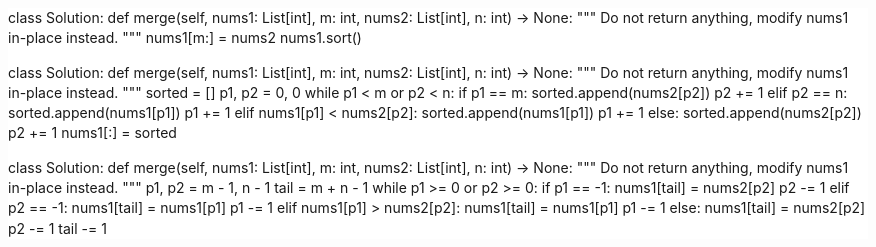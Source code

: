 class Solution:
    def merge(self, nums1: List[int], m: int, nums2: List[int], n: int) -> None:
        """
        Do not return anything, modify nums1 in-place instead.
        """
        nums1[m:] = nums2
        nums1.sort()    

class Solution:
    def merge(self, nums1: List[int], m: int, nums2: List[int], n: int) -> None:
        """
        Do not return anything, modify nums1 in-place instead.
        """
        sorted = []
        p1, p2 = 0, 0
        while p1 < m or p2 < n:
            if p1 == m:
                sorted.append(nums2[p2])
                p2 += 1
            elif p2 == n:
                sorted.append(nums1[p1])
                p1 += 1
            elif nums1[p1] < nums2[p2]:
                sorted.append(nums1[p1])
                p1 += 1
            else:
                sorted.append(nums2[p2])
                p2 += 1
        nums1[:] = sorted

class Solution:
    def merge(self, nums1: List[int], m: int, nums2: List[int], n: int) -> None:
        """
        Do not return anything, modify nums1 in-place instead.
        """
        p1, p2 = m - 1, n - 1
        tail = m + n - 1
        while p1 >= 0 or p2 >= 0:
            if p1 == -1:
                nums1[tail] = nums2[p2]
                p2 -= 1
            elif p2 == -1:
                nums1[tail] = nums1[p1]
                p1 -= 1
            elif nums1[p1] > nums2[p2]:
                nums1[tail] = nums1[p1]
                p1 -= 1
            else:
                nums1[tail] = nums2[p2]
                p2 -= 1
            tail -= 1
